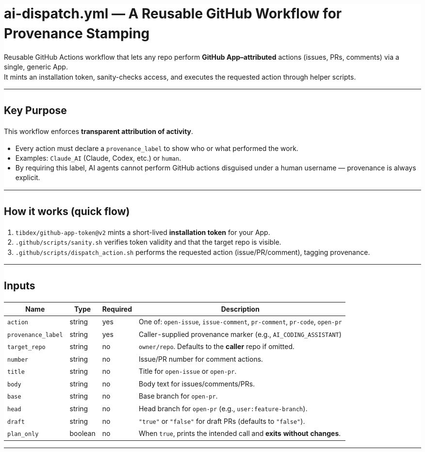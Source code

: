 # ai-dispatch.yml — A Reusable GitHub Workflow for Provenance Stamping 

Reusable GitHub Actions workflow that lets any repo perform **GitHub App–attributed** actions (issues, PRs, comments) via a single, generic App.  
It mints an installation token, sanity-checks access, and executes the requested action through helper scripts.

---

## Key Purpose

This workflow enforces **transparent attribution of activity**.  
- Every action must declare a `provenance_label` to show who or what performed the work.  
- Examples: `Claude_AI` (Claude, Codex, etc.) or `human`.  
- By requiring this label, AI agents cannot perform GitHub actions disguised under a human username — provenance is always explicit.

---

## How it works (quick flow)

1) `tibdex/github-app-token@v2` mints a short-lived **installation token** for your App.  
2) `.github/scripts/sanity.sh` verifies token validity and that the target repo is visible.  
3) `.github/scripts/dispatch_action.sh` performs the requested action (issue/PR/comment), tagging provenance.

---

## Inputs

| Name            | Type    | Required | Description |
|-----------------|---------|----------|-------------|
| `action`        | string  | yes      | One of: `open-issue`, `issue-comment`, `pr-comment`, `pr-code`, `open-pr` |
| `provenance_label` | string | yes   | Caller-supplied provenance marker (e.g., `AI_CODING_ASSISTANT`) |
| `target_repo`   | string  | no       | `owner/repo`. Defaults to the **caller** repo if omitted. |
| `number`        | string  | no       | Issue/PR number for comment actions. |
| `title`         | string  | no       | Title for `open-issue` or `open-pr`. |
| `body`          | string  | no       | Body text for issues/comments/PRs. |
| `base`          | string  | no       | Base branch for `open-pr`. |
| `head`          | string  | no       | Head branch for `open-pr` (e.g., `user:feature-branch`). |
| `draft`         | string  | no       | `"true"` or `"false"` for draft PRs (defaults to `"false"`). |
| `plan_only`     | boolean | no       | When `true`, prints the intended call and **exits without changes**. |

---